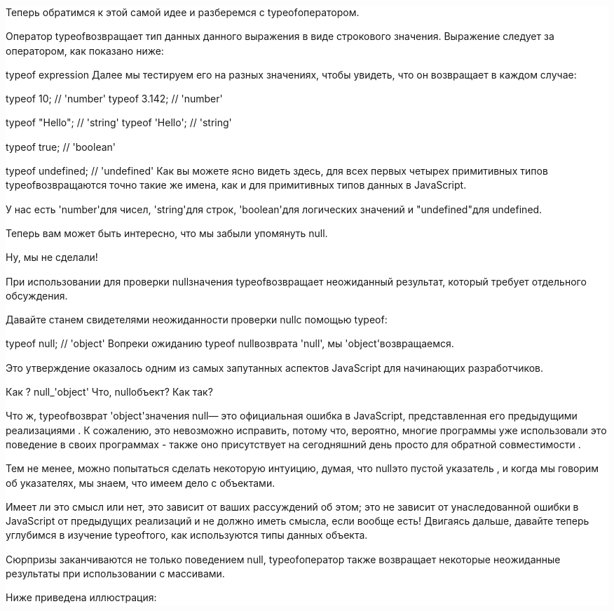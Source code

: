 Теперь обратимся к этой самой идее и разберемся с typeofоператором.

Оператор typeofвозвращает тип данных данного выражения в виде строкового значения.
Выражение следует за оператором, как показано ниже:

typeof expression
Далее мы тестируем его на разных значениях, чтобы увидеть, что он возвращает в каждом случае:

typeof 10; // 'number'
typeof 3.142; // 'number'

typeof "Hello"; // 'string'
typeof 'Hello'; // 'string'

typeof true; // 'boolean'

typeof undefined; // 'undefined'
Как вы можете ясно видеть здесь, для всех первых четырех примитивных типов typeofвозвращаются точно такие же имена, как и для примитивных типов данных в JavaScript.

У нас есть 'number'для чисел, 'string'для строк, 'boolean'для логических значений и "undefined"для undefined.

Теперь вам может быть интересно, что мы забыли упомянуть null.

Ну, мы не сделали!

При использовании для проверки nullзначения typeofвозвращает неожиданный результат, который требует отдельного обсуждения.

Давайте станем свидетелями неожиданности проверки nullс помощью typeof:

typeof null; // 'object'
Вопреки ожиданию typeof nullвозврата 'null', мы 'object'возвращаемся.

Это утверждение оказалось одним из самых запутанных аспектов JavaScript для начинающих разработчиков.

Как ? null\_'object'
Что, nullобъект? Как так?

Что ж, typeofвозврат 'object'значения null— это официальная ошибка в JavaScript, представленная его предыдущими реализациями .
К сожалению, это невозможно исправить, потому что, вероятно, многие программы уже использовали это поведение в своих программах - также оно присутствует на сегодняшний день просто для обратной совместимости .

Тем не менее, можно попытаться сделать некоторую интуицию, думая, что nullэто пустой указатель , и когда мы говорим об указателях, мы знаем, что имеем дело с объектами.

Имеет ли это смысл или нет, это зависит от ваших рассуждений об этом; это не зависит от унаследованной ошибки в JavaScript от предыдущих реализаций и не должно иметь смысла, если вообще есть!
Двигаясь дальше, давайте теперь углубимся в изучение typeofтого, как используются типы данных объекта.

Сюрпризы заканчиваются не только поведением null, typeofоператор также возвращает некоторые неожиданные результаты при использовании с массивами.

Ниже приведена иллюстрация:
